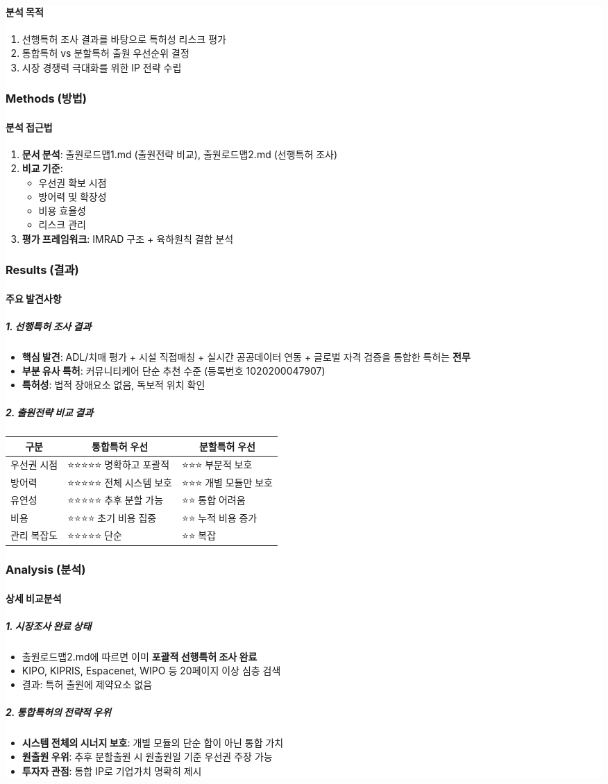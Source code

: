 #### 분석 목적
1. 선행특허 조사 결과를 바탕으로 특허성 리스크 평가
2. 통합특허 vs 분할특허 출원 우선순위 결정
3. 시장 경쟁력 극대화를 위한 IP 전략 수립

### **Methods (방법)**

#### 분석 접근법
1. **문서 분석**: 출원로드맵1.md (출원전략 비교), 출원로드맵2.md (선행특허 조사)
2. **비교 기준**: 
   - 우선권 확보 시점
   - 방어력 및 확장성
   - 비용 효율성
   - 리스크 관리
3. **평가 프레임워크**: IMRAD 구조 + 육하원칙 결합 분석

### **Results (결과)**

#### 주요 발견사항

##### 1. 선행특허 조사 결과
- **핵심 발견**: ADL/치매 평가 + 시설 직접매칭 + 실시간 공공데이터 연동 + 글로벌 자격 검증을 통합한 특허는 **전무**
- **부분 유사 특허**: 커뮤니티케어 단순 추천 수준 (등록번호 1020200047907)
- **특허성**: 법적 장애요소 없음, 독보적 위치 확인

##### 2. 출원전략 비교 결과
| 구분 | 통합특허 우선 | 분할특허 우선 |
|------|--------------|--------------|
| 우선권 시점 | ⭐⭐⭐⭐⭐ 명확하고 포괄적 | ⭐⭐⭐ 부분적 보호 |
| 방어력 | ⭐⭐⭐⭐⭐ 전체 시스템 보호 | ⭐⭐⭐ 개별 모듈만 보호 |
| 유연성 | ⭐⭐⭐⭐⭐ 추후 분할 가능 | ⭐⭐ 통합 어려움 |
| 비용 | ⭐⭐⭐⭐ 초기 비용 집중 | ⭐⭐ 누적 비용 증가 |
| 관리 복잡도 | ⭐⭐⭐⭐⭐ 단순 | ⭐⭐ 복잡 |

### **Analysis (분석)**

#### 상세 비교분석

##### 1. 시장조사 완료 상태
- 출원로드맵2.md에 따르면 이미 **포괄적 선행특허 조사 완료**
- KIPO, KIPRIS, Espacenet, WIPO 등 20페이지 이상 심층 검색
- 결과: 특허 출원에 제약요소 없음

##### 2. 통합특허의 전략적 우위
- **시스템 전체의 시너지 보호**: 개별 모듈의 단순 합이 아닌 통합 가치
- **원출원 우위**: 추후 분할출원 시 원출원일 기준 우선권 주장 가능
- **투자자 관점**: 통합 IP로 기업가치 명확히 제시
